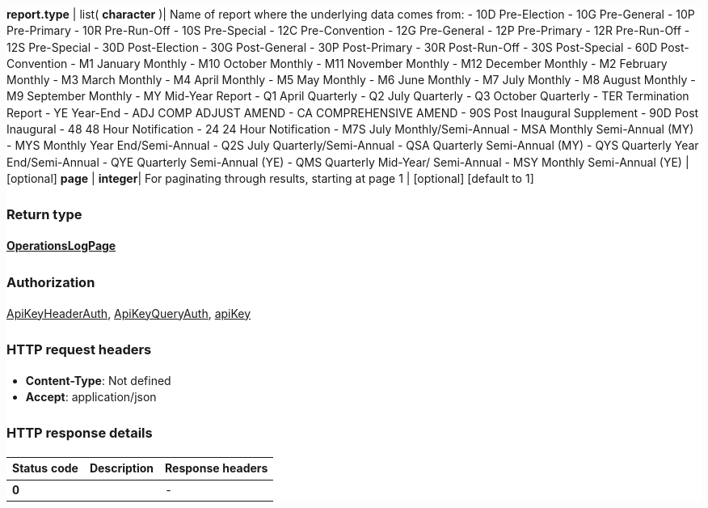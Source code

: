  **report.type** | list( **character** )| Name of report where the underlying data comes from:     - 10D Pre-Election     - 10G Pre-General     - 10P Pre-Primary     - 10R Pre-Run-Off     - 10S Pre-Special     - 12C Pre-Convention     - 12G Pre-General     - 12P Pre-Primary     - 12R Pre-Run-Off     - 12S Pre-Special     - 30D Post-Election     - 30G Post-General     - 30P Post-Primary     - 30R Post-Run-Off     - 30S Post-Special     - 60D Post-Convention     - M1  January Monthly     - M10 October Monthly     - M11 November Monthly     - M12 December Monthly     - M2  February Monthly     - M3  March Monthly     - M4  April Monthly     - M5  May Monthly     - M6  June Monthly     - M7  July Monthly     - M8  August Monthly     - M9  September Monthly     - MY  Mid-Year Report     - Q1  April Quarterly     - Q2  July Quarterly     - Q3  October Quarterly     - TER Termination Report     - YE  Year-End     - ADJ COMP ADJUST AMEND     - CA  COMPREHENSIVE AMEND     - 90S Post Inaugural Supplement     - 90D Post Inaugural     - 48  48 Hour Notification     - 24  24 Hour Notification     - M7S July Monthly/Semi-Annual     - MSA Monthly Semi-Annual (MY)     - MYS Monthly Year End/Semi-Annual     - Q2S July Quarterly/Semi-Annual     - QSA Quarterly Semi-Annual (MY)     - QYS Quarterly Year End/Semi-Annual     - QYE Quarterly Semi-Annual (YE)     - QMS Quarterly Mid-Year/ Semi-Annual     - MSY Monthly Semi-Annual (YE)  | [optional] 
 **page** | **integer**| For paginating through results, starting at page 1 | [optional] [default to 1]

### Return type

[**OperationsLogPage**](OperationsLogPage.md)

### Authorization

[ApiKeyHeaderAuth](../README.md#ApiKeyHeaderAuth), [ApiKeyQueryAuth](../README.md#ApiKeyQueryAuth), [apiKey](../README.md#apiKey)

### HTTP request headers

 - **Content-Type**: Not defined
 - **Accept**: application/json

### HTTP response details
| Status code | Description | Response headers |
|-------------|-------------|------------------|
| **0** |  |  -  |

